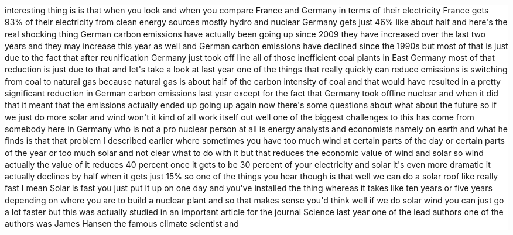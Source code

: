 interesting thing is is that when you
look and when you compare France and
Germany in terms of their electricity
France gets 93% of their electricity
from clean energy sources mostly hydro
and nuclear Germany gets just 46% like
about half and here&#39;s the real shocking
thing German carbon emissions have
actually been going up since 2009 they
have increased over the last two years
and they may increase this year as well
and German carbon emissions have
declined since the 1990s but most of
that is just due to the fact that after
reunification Germany just took off line
all of those inefficient coal plants in
East Germany most of that reduction is
just due to that and let&#39;s take a look
at last year one of the things that
really quickly can reduce emissions is
switching from coal to natural gas
because natural gas is about half of the
carbon intensity of coal and that would
have resulted in a pretty significant
reduction in German carbon emissions
last year except for the fact that
Germany took offline nuclear and when it
did that it meant that the emissions
actually ended up going up again now
there&#39;s some questions about what about
the future so if we just do more solar
and wind won&#39;t it kind of all work
itself out well one of the biggest
challenges to this has come from
somebody here in Germany who is not a
pro nuclear person at all is energy
analysts and economists namely on earth
and what he finds is that that problem I
described earlier where sometimes you
have too much wind at certain parts of
the day or certain parts of the year or
too much solar and not clear what to do
with it
but that reduces the economic value of
wind and solar so wind actually the
value of it reduces 40 percent once it
gets to be 30 percent of your
electricity and solar it&#39;s even more
dramatic it actually declines by
half when it gets just 15% so one of the
things you hear though is that well we
can do a solar roof like really fast
I mean Solar is fast you just put it up
on one day and you&#39;ve installed the
thing whereas it takes like ten years or
five years depending on where you are to
build a nuclear plant and so that makes
sense you&#39;d think well if we do solar
wind you can just go a lot faster but
this was actually studied in an
important article for the journal
Science last year one of the lead
authors one of the authors was James
Hansen the famous climate scientist and